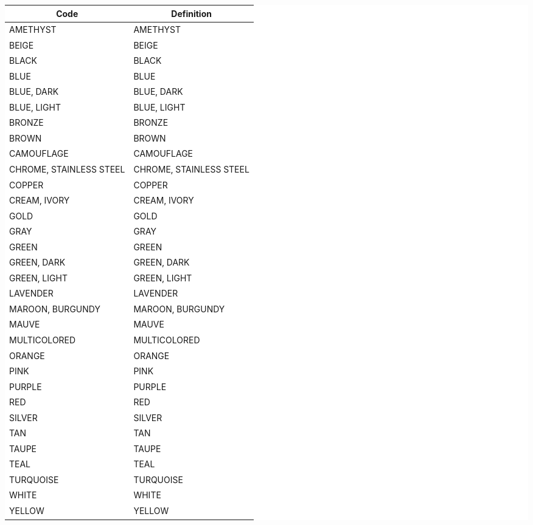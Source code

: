 | Code | Definition |
| --- | --- |
| AMETHYST | AMETHYST |
| BEIGE | BEIGE |
| BLACK | BLACK |
| BLUE | BLUE |
| BLUE, DARK | BLUE, DARK |
| BLUE, LIGHT | BLUE, LIGHT |
| BRONZE | BRONZE |
| BROWN | BROWN |
| CAMOUFLAGE | CAMOUFLAGE |
| CHROME, STAINLESS STEEL | CHROME, STAINLESS STEEL |
| COPPER | COPPER |
| CREAM, IVORY | CREAM, IVORY |
| GOLD | GOLD |
| GRAY | GRAY |
| GREEN | GREEN |
| GREEN, DARK | GREEN, DARK |
| GREEN, LIGHT | GREEN, LIGHT |
| LAVENDER | LAVENDER |
| MAROON, BURGUNDY | MAROON, BURGUNDY |
| MAUVE | MAUVE |
| MULTICOLORED | MULTICOLORED |
| ORANGE | ORANGE |
| PINK | PINK |
| PURPLE | PURPLE |
| RED | RED |
| SILVER | SILVER |
| TAN | TAN |
| TAUPE | TAUPE |
| TEAL | TEAL |
| TURQUOISE | TURQUOISE |
| WHITE | WHITE |
| YELLOW | YELLOW |

